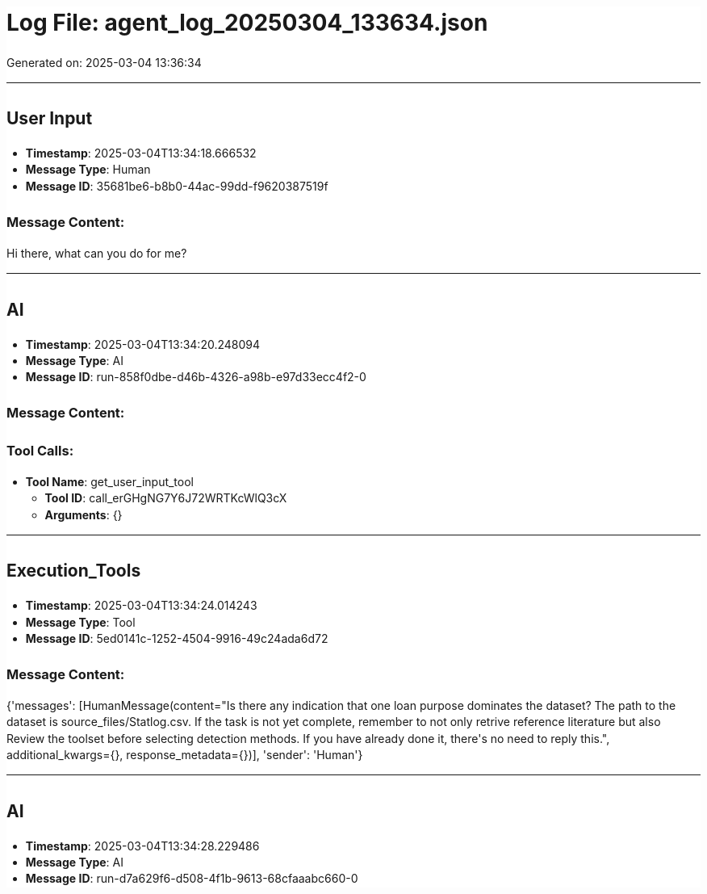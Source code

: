 # Log File: agent_log_20250304_133634.json

Generated on: 2025-03-04 13:36:34

---

## User Input
- **Timestamp**: 2025-03-04T13:34:18.666532
- **Message Type**: Human
- **Message ID**: 35681be6-b8b0-44ac-99dd-f9620387519f

### Message Content:

Hi there, what can you do for me?


---

## AI
- **Timestamp**: 2025-03-04T13:34:20.248094
- **Message Type**: AI
- **Message ID**: run-858f0dbe-d46b-4326-a98b-e97d33ecc4f2-0

### Message Content:



### Tool Calls:
- **Tool Name**: get_user_input_tool
  - **Tool ID**: call_erGHgNG7Y6J72WRTKcWlQ3cX
  - **Arguments**: {}

---

## Execution_Tools
- **Timestamp**: 2025-03-04T13:34:24.014243
- **Message Type**: Tool
- **Message ID**: 5ed0141c-1252-4504-9916-49c24ada6d72

### Message Content:

{'messages': [HumanMessage(content="Is there any indication that one loan purpose dominates the dataset? The path to the dataset is source_files/Statlog.csv. If the task is not yet complete, remember to not only retrive reference literature but also Review the toolset before selecting detection methods. If you have already done it, there's no need to reply this.", additional_kwargs={}, response_metadata={})], 'sender': 'Human'}


---

## AI
- **Timestamp**: 2025-03-04T13:34:28.229486
- **Message Type**: AI
- **Message ID**: run-d7a629f6-d508-4f1b-9613-68cfaaabc660-0

